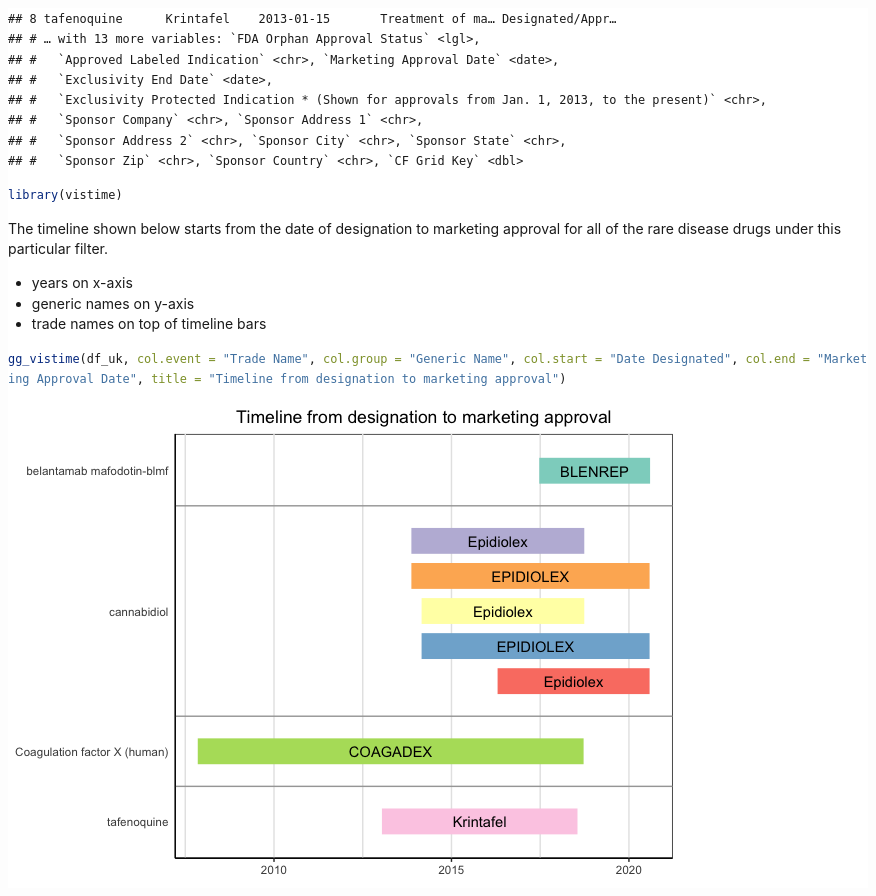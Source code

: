     ## 8 tafenoquine      Krintafel    2013-01-15       Treatment of ma… Designated/Appr…
    ## # … with 13 more variables: `FDA Orphan Approval Status` <lgl>,
    ## #   `Approved Labeled Indication` <chr>, `Marketing Approval Date` <date>,
    ## #   `Exclusivity End Date` <date>,
    ## #   `Exclusivity Protected Indication * (Shown for approvals from Jan. 1, 2013, to the present)` <chr>,
    ## #   `Sponsor Company` <chr>, `Sponsor Address 1` <chr>,
    ## #   `Sponsor Address 2` <chr>, `Sponsor City` <chr>, `Sponsor State` <chr>,
    ## #   `Sponsor Zip` <chr>, `Sponsor Country` <chr>, `CF Grid Key` <dbl>

``` r
library(vistime)
```

The timeline shown below starts from the date of designation to
marketing approval for all of the rare disease drugs under this
particular filter.

-   years on x-axis
-   generic names on y-axis
-   trade names on top of timeline bars

``` r
gg_vistime(df_uk, col.event = "Trade Name", col.group = "Generic Name", col.start = "Date Designated", col.end = "Marketing Approval Date", title = "Timeline from designation to marketing approval")
```

![](Rare_diseases_drugs_RStudio_files/figure-gfm/unnamed-chunk-14-1.png)
